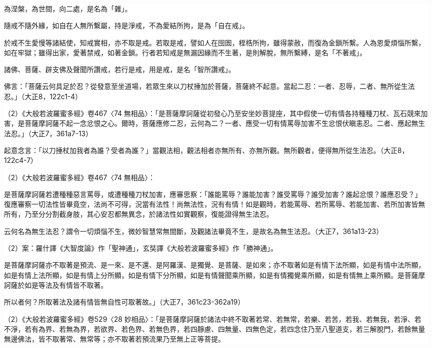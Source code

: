 為涅槃，為世間，向二處，是名為「雜」。

隨戒不隨外緣，如自在人無所繫屬，持是淨戒，不為愛結所拘，是為「自在戒」。

於戒不生愛慢等諸結使，知戒實相，亦不取是戒。若取是戒，譬如人在囹圄，桎梏所拘，雖得蒙赦，而復為金鎖所繫。人為恩愛煩惱所繫，如在牢獄；雖得出家，愛著禁戒，如著金鎖。行者若知戒是無漏因緣而不生著，是則解脫，無所繫縛，是名「不著戒」。

諸佛、菩薩、辟支佛及聲聞所讚戒，若行是戒，用是戒，是名「智所讚戒」。

[^109]: 〔若〕－【宋】【元】【明】【宮】【聖】。（大正25，671d，n.16）

[^110]: 無＝光【石】。（大正25，671d，n.17）

[^111]: 煩＝廣【聖】【石】。（大正25，671d，n.18）

[^112]: 膩＝貳【宋】【宮】，＝尼【元】【明】。（大正25，671d，n.19）

[^113]: 《大般若波羅蜜多經》卷467〈74
無相品〉：「由此淨戒於一切法無所取著，謂不取著色、受、想、行、識，......不取著預流果乃至獨覺菩提，不取著轉輪王位及餘小王宰官等位。但以如是所受持戒，與諸有情平等共有迴向無上正等菩提，於迴向時，以無相、無所得、無二為方便，非有相、有所得、有二為方便，但由世俗不由勝義。由此因緣，一切佛法無不圓滿。」（大正7，360b27-c12）

[^114]: 《大般若波羅蜜多經》卷467〈74
無相品〉：「是菩薩摩訶薩用異熟生清淨天眼，恒見十方無邊世界現在諸佛安隱住持，為諸有情宣說正法，乃至證得一切智智，於所見事能不忘失。」（大正7，360c14-17）

[^115]: （饒）＋益【石】。（大正25，672d，n.2）

[^116]: 〔因〕－【宋】【宮】【聖】。（大正25，672d，n.3）

[^117]: 〔諸〕－【宋】【宮】【聖】。（大正25，672d，n.4）

[^118]: 《大般若波羅蜜多經》卷467〈74
無相品〉：「是菩薩摩訶薩用漏盡智安立有情，或令住預流果，或令住一來果，或令住不還果，或令住阿羅漢果，或令住獨覺菩提，或令住菩薩勝位，或令住一切智智。以要言之，是菩薩摩訶薩在所生處，隨諸有情堪能差別，方便令住勝善品中。」（大正7，360c26-361a2）

[^119]: 駡詈：亦作「罵詈」。罵，斥罵。多用作書面語。（《漢語大詞典》（十二），p.833）

[^120]: （1）《放光般若經》卷17〈76 無倚相品〉：

佛言：「菩薩云何具足於忍？從發意至坐道場，若眾生來以刀杖捶加於菩薩，菩薩終不起意。當起二忍：一者、忍辱，二者、無所從生法忍。」（大正8，122c1-4）

（2）《大般若波羅蜜多經》卷467〈74
無相品〉：「是菩薩摩訶薩從初發心乃至安坐妙菩提座，其中假使一切有情各持種種刀杖、瓦石競來加害，是菩薩摩訶薩不起一念忿恨之心。爾時，菩薩應修二忍，云何為二？一者、應受一切有情罵辱加害不生忿恨伏瞋恚忍。二者、應起無生法忍。」（大正7，361a7-13）

[^121]: 即＝是【宋】【元】。（大正25，672d，n.9）

[^122]: （1）《放光般若經》卷17〈76 無倚相品〉：

起意念言：「以刀捶杖加我者為誰？受者為誰？」當觀法相，觀法相者亦無所有、亦無所觀。無所觀者，便得無所從生法忍。（大正8，122c4-7）

（2）《大般若波羅蜜多經》卷467〈74 無相品〉：

是菩薩摩訶薩若遭種種惡言罵辱，或遭種種刀杖加害，應審思察：「誰能罵辱？誰能加害？誰受罵辱？誰受加害？誰起忿恨？誰應忍受？」復應審察一切法性皆畢竟空，法尚不可得，況當有法性！尚無法性，況有有情！如是觀時，若能罵辱、若所罵辱、若能加害、若所加害皆無所有，乃至分分割截身肢，其心安忍都無異念，於諸法性如實觀察，復能證得無生法忍。

云何名為無生法忍？謂令一切煩惱不生，微妙智慧常無間斷，及觀諸法畢竟不生，是故名為無生法忍。（大正7，361a13-23）

[^123]: （1）《大般若波羅蜜多經》卷467〈74
無相品〉：「安住如是勝神通已，以淨天眼恒見十方無邊世界現在諸佛安隱住持，為諸有情宣說正法，乃至證得一切智智，起佛隨念常無間斷。」（大正7，361b6-9）

（2）案：羅什譯《大智度論》作「聖神通」，玄奘譯《大般若波羅蜜多經》作「勝神通」。

[^124]: 〔為〕－【宋】【元】【明】【宮】。（大正25，672d，n.11）

[^125]: 捫（ㄇㄣˊ）摸：觸摸，摸索。（《漢語大詞典》（六），p.724）

[^126]: 華香＝香華【明】。（大正25，672d，n.12）

[^127]: 可＝滅【宋】【元】【明】【宮】【聖】。（大正25，672d，n.13）

[^128]: 世界＝國土【石】。（大正25，672d，n.14）

[^129]: 《大般若波羅蜜多經》卷467〈74
無相品〉：「復次，善現！諸菩薩摩訶薩行深般若波羅蜜多，成就勇猛心精進故，速能圓滿諸聖無漏道及道支所攝精進波羅蜜多，由此能令一切不善身、語、意業無容得起。」（大正7，361c19-22）

[^130]: 〔若〕－【石】。（大正25，672d，n.15）

[^131]: 〔法〕－【宋】【元】【明】【宮】。（大正25，672d，n.19）

[^132]: （1）《大般若波羅蜜多經》卷467〈74
無相品〉：「是菩薩摩訶薩於諸法中終不取著若常、若無常，若樂、若苦，若我、若無我，若淨、若不淨，若寂靜、若不寂靜，若遠離、若不遠離，若有為界、若無為界，若欲界、若色界、若無色界，若有漏界、若無漏界，若四靜慮、四無量、四無色定，若四念住、四正斷、四神足、五根、五力、七等覺支、八聖道支，若空、無相、無願解脫門，若布施波羅蜜多乃至般若波羅蜜多，若內空乃至無性自性空，若真如乃至不思議界，若苦、集、滅、道聖諦，若八解脫、八勝處、九次第定、十遍處，若淨觀地乃至如來地，若極喜地乃至法雲地，若一切陀羅尼門、一切三摩地門，若五眼、六神通，若如來十力乃至十八佛不共法，若三十二大士相、八十隨好，若無忘失法、恒住捨性，若一切智、道相智、一切相智，若無常、苦、空、無我，若預流果、一來果、不還果、阿羅漢果、獨覺菩提，若一切菩薩摩訶薩行、諸佛無上正等菩提。

是菩薩摩訶薩亦不取著是預流、是一來、是不還、是阿羅漢、是獨覺、是菩薩、是如來；亦不取著如是有情下法所顯，如是有情中法所顯，如是有情上法所顯，如是有情上分所顯，如是有情下分所顯，如是有情聲聞乘所顯，如是有情獨覺乘所顯，如是有情無上乘所顯。是菩薩摩訶薩於如是等法及有情皆不取著。

所以者何？所取著法及諸有情皆無自性可取著故。」（大正7，361c23-362a19）

（2）《大般若波羅蜜多經》卷529〈28
妙相品〉：「是菩薩摩訶薩於諸法中終不取著若常、若無常，若樂、若苦，若我、若無我，若淨、若不淨，若有為界、若無為界，若欲界、若色界、若無色界，若四靜慮、四無量、四無色定，若四念住乃至八聖道支，若三解脫門，若餘無量無邊佛法，皆不取著常、無常等；亦不取著若預流果乃至無上正等菩提。


[^1]: 釋＋（三）【宋】【元】【明】【宮】。（大正25，666d，n.8）
[^2]: 第七十五之餘＝第七十五品下訖第七十六品【宋】，＝第七十五下訖第七十六品【元】，＝第七十五之下【明】，＝七十四品下訖第七十五品【聖】。（大正25，666d，n.10）
[^3]: 《大品經義疏》卷10〈75 三次品〉：
[^4]: 《大品經義疏》卷10〈75 三次品〉：
[^5]: （1）《放光般若經》卷17〈75 無堅要品〉：
[^6]: 〔以〕－【宋】【元】【明】【宮】【石】。（大正25，666d，n.13）
[^7]: 毫末：毫毛的末端，比喻極其細微。（《漢語大詞典》（六），p.1010）
[^8]: 許：7.表約略估計數。（《漢語大詞典》（十一），p.68）
[^9]: 《大般若波羅蜜多經》卷466〈73 漸次品〉：
[^10]: 〔所〕－【宋】【元】【明】【宮】。（大正25，666d，n.14）
[^11]: 有＋（性）【元】【明】。（大正25，666d，n.15）
[^12]: 《大般若波羅蜜多經》卷466〈73
[^13]: 〔行〕－【宋】【元】【明】【宮】。（大正25，666d，n.17）
[^14]: 〔行〕－【宋】【元】【明】【宮】。（大正25，666d，n.17-1）
[^15]: 《大般若波羅蜜多經》卷466〈73
[^16]: 《大般若波羅蜜多經》卷466〈73
[^17]: 《大般若波羅蜜多經》卷466〈73
[^18]: 〔脫〕－【宋】【元】【明】【宮】。（大正25，666d，n.19）
[^19]: 各＋（各）【宋】【元】【明】【宮】。（大正25，667d，n.1）
[^20]: 《大般若波羅蜜多經》卷466〈73
[^21]: 〔波羅蜜〕－【宋】【元】【明】【宮】【聖】。（大正25，667d，n.2）
[^22]: 《大般若波羅蜜多經》卷466〈73
[^23]: 〔解〕－【宋】【元】【明】【宮】【聖】。（大正25，667d，n.4）
[^24]: 印順法師，〈方便之道〉，《華雨集》（二），pp.268-269：
[^25]: 《大般若波羅蜜多經》卷466〈73
[^26]: 《大般若波羅蜜多經》卷466〈73
[^27]: 《大般若波羅蜜多經》卷466〈73
[^28]: 《大般若波羅蜜多經》卷466〈73
[^29]: 《大般若波羅蜜多經》卷466〈73
[^30]: 《大般若波羅蜜多經》卷466〈73 漸次品〉：
[^31]: 〔修〕－【宋】【元】【明】【宮】。（大正25，667d，n.8）
[^32]: 參見《大智度論》卷22〈1 序品〉（大正25，225c28-226a20）。
[^33]: 《大般若波羅蜜多經》卷466〈73
[^34]: 〔故〕－【宋】【元】【明】【宮】。（大正25，667d，n.9）
[^35]: 《大般若波羅蜜多經》卷466〈73 漸次品〉：
[^36]: 《大般若波羅蜜多經》卷466〈73 漸次品〉：
[^37]: 行＝於【宋】【元】【明】【宮】【聖】。（大正25，668d，n.1）
[^38]: 〔所〕－【宋】【元】【明】【宮】。（大正25，668d，n.2）
[^39]: 《大般若波羅蜜多經》卷466〈73 漸次品〉：
[^40]: 《大品經義疏》：「須菩提便領解云：我已得道不復生疑，但為當來學大乘人鈍根惡取空故，聞空便無垢、無淨土家，持戒名淨，凡夫惡人為垢也。破正見者，惡取空是邪見故破正見；內破正見故，外破戒及威儀；以不畏罪故，便妄語求利故破淨命也。」（卍新續藏24，329a6-10）
[^41]: 〔【論】〕－【宋】【宮】【聖】。（大正25，668d，n.4）
[^42]: 伏＝信【宋】【元】【明】【宮】。（大正25，668d，n.5）
[^43]: 發意＝學【宋】【元】【明】【宮】【聖】。（大正25，668d，n.7）
[^44]: 〔諸法〕－【宋】【元】【明】【宮】【聖】。（大正25，668d，n.8）
[^45]: 《正觀》（6），p.210：「聲聞果位」，參見《大智度論》卷32（大正25，300c-301a）、卷35（大正25，321a）、卷40（大正25，349b）、卷54（大正25，447a）、卷86（大正25，662b）。
[^46]: 〔生〕－【宋】【元】【明】【宮】。（大正25，668d，n.12）
[^47]: 〔有〕－【宋】【元】【明】【宮】。（大正25，668d，n.13）
[^48]: 《正觀》（6），p.210：《大智度論》卷12（大正25，147b8-148a22）、卷15（大正25，171a5-b15）、卷36（大正25，326b20-24）。
[^49]: 願＝聞【宮】。（大正25，668d，n.14）
[^50]: 〔作佛〕－【宋】【元】【明】【宮】。（大正25，668d，n.15）
[^51]: 好＋（食）【元】【明】。（大正25，668d，n.16）
[^52]: 視＝觀【宋】【元】【明】【宮】。（大正25，668d，n.17）
[^53]: 參見《大智度論》卷19〈1
[^54]: 得＝法【元】【明】。（大正25，669d，n.1）
[^55]: 桄（ㄍㄨㄤˋ）：2.門、几、車、船、梯、床、織機等物上的橫木。（《漢語大詞典》（四），p.972）
[^56]: 恩＝思【聖】。（大正25，669d，n.2）
[^57]: 今世＝令施【宮】。（大正25，669d，n.4）
[^58]: 持＋（此）【聖】。（大正25，669d，n.5）
[^59]: 〔施〕－【宋】【元】【明】【宮】。（大正25，669d，n.6）
[^60]: 禾（ㄏㄜˊ）：1.粟。陳奐傳疏：禾者，今之小米。2.粟的植株，穀類作物。4.稻。（《漢語大詞典》（八），p.1）
[^61]: （1）稾：1.穀類的莖幹。（《漢語大字典（四）》，p.2625）
[^62]: 《一切經音義》卷25：「匃，音葢。乞匃：行求乞索也。」（大正54，466b11）
[^63]: 本生：施餓虎。（印順法師，《大智度論筆記》［H013］p.404）
[^64]: 少＋（故）【宋】【元】【明】。（大正25，669d，n.10）
[^65]: 〔食與食〕－【宋】【元】【宮】。（大正25，669d，n.11）
[^66]: 〔諸〕－【宋】【元】【明】【宮】。（大正25，670d，n.1）
[^67]: 《正觀》（6），p.210：參見《大智度論》卷45（大正25，387c20-388a2）、卷81（大正25，628b22-c1）。
[^68]: 《大智度論》卷21〈1
[^69]: 《大品經義疏》：「五分身、六度相攝者，尸羅攝戒身，〔禪定〕^※1^攝解脫身及定身，般若攝慧身及解脫智見。而解脫身應入般若，般若斷或^※2^云何屬定身？答（云云）竟。論禪定是功德藂^※3^林，故解脫攝屬也。」（卍新續藏24，328c20-23）
[^70]: 國＋（土）【宋】【元】【明】【宮】。（大正25，670d，n.3）
[^71]: 《正觀》（6），p.210：《大智度論》卷21～卷22（大正25，218c-228a）。
[^72]: 卷第八十七終【石】。（大正25，670d，n.4）
[^73]: 心＝念【宋】【元】【明】。（大正25，670d，n.6）
[^74]: 六＋（經作一念品）夾註【明】。（大正25，670d，n.7）
[^75]: （1）卷第八十八首【石】，〔大智度論〕－【明】，（大智......六）十五字＝（大智度論釋第七十六品一念品）十三字【宮】，（釋第七十五品）六字【聖】，（摩訶般若波羅蜜品第七十五一心萬行品八十八）二十字【石】。（大正25，670d，n.5）
[^76]: 求＝發【宮】【聖】【石】。（大正25，670d，n.8）
[^77]: 以＝知【元】【明】。（大正25，670d，n.9）
[^78]: 無＋（有）【元】【明】。（大正25，670d，n.10）
[^79]: 《大般若波羅蜜多經》卷466〈74 無相品〉：
[^80]: 《大般若波羅蜜多經》卷466〈74 無相品〉：
[^81]: 《大般若波羅蜜多經》卷466〈74 無相品〉：
[^82]: 《大般若波羅蜜多經》卷466〈74 無相品〉：
[^83]: 無＋（有）【元】【明】。（大正25，670d，n.11）
[^84]: 《大般若波羅蜜多經》卷466〈74 無相品〉：
[^85]: 《大般若波羅蜜多經》卷466〈74 無相品〉：
[^86]: 而＋（念）【石】。（大正25，670d，n.12）
[^87]: 相＋（三昧）【石】。（大正25，671d，n.1）
[^88]: 得＋（淨）【元】【明】。（大正25，671d，n.2）
[^89]: 《大品經義疏》卷10〈76
[^90]: 《大般若波羅蜜多經》卷466〈74 無相品〉：
[^91]: 《大般若波羅蜜多經》卷466〈74 無相品〉：
[^92]: 《大般若波羅蜜多經》卷466〈74 無相品〉：
[^93]: 薩＋（有）【石】。（大正25，671d，n.3）
[^94]: 《大般若波羅蜜多經》卷466〈74 無相品〉：
[^95]: 〔時〕－【宋】【元】【明】【宮】。（大正25，671d，n.4）
[^96]: 修＋（習）【宋】【元】【明】【宮】。（大正25，671d，n.7）
[^97]: 《大品經義疏》卷10〈76 一念品〉：
[^98]: 尸＋（羅）【聖】。（大正25，671d，n.8）
[^99]: 《大般若波羅蜜多經》卷466〈74 無相品〉：
[^100]: 《大般若波羅蜜多經》卷466〈74 無相品〉：
[^101]: 〔皆〕－【宋】【元】【明】【宮】。（大正25，671d，n.9）
[^102]: 〔能〕－【宋】【元】【明】【宮】【聖】。（大正25，671d，n.11）
[^103]: 以＋（有）【石】。（大正25，671d，n.12）
[^104]: （1）《放光般若經》卷17〈76
[^105]: 〔羅〕－【宋】【元】【明】【宮】。（大正25，671d，n.13）
[^106]: 〔分〕－【宋】【元】【明】【宮】。（大正25，671d，n.14）
[^107]: （1）《十誦律》卷56：
[^108]: （1）《大般若波羅蜜多經》卷467〈74
[^133]: 〔是〕－【宋】【元】【明】【宮】。（大正25，672d，n.21）
[^134]: 《大般若波羅蜜多經》卷467〈74
[^135]: 著＝善【聖】。（大正25，673d，n.1）
[^136]: 《大般若波羅蜜多經》卷467〈74
[^137]: 或＋（以）【石】。（大正25，673d，n.2）
[^138]: 土＝城【元】【明】。（大正25，673d，n.3）
[^139]: 佛諸＝諸佛【石】。（大正25，673d，n.4）
[^140]: 〔虛〕－【宋】【元】【明】【宮】。（大正25，673d，n.5）
[^141]: 相＋（三昧）【聖】【石】。（大正25，673d，n.6）
[^142]: 昧＋（或時入無相三昧）【宋】【元】【明】【宮】【聖】。（大正25，673d，n.7）
[^143]: 參見《成實論》卷12：
[^144]: （諸）＋神【石】。（大正25，673d，n.11）
[^145]: 無＝眾【宋】。（大正25，673d，n.12）
[^146]: 《大般若波羅蜜多經》卷467〈74
[^147]: 〔能〕－【宋】【元】【明】【宮】【聖】。（大正25，673d，n.13）
[^148]: 《大般若波羅蜜多經》卷467〈74
[^149]: 〔若〕－【宋】【元】【明】【宮】。（大正25，673d，n.16）
[^150]: 《大般若波羅蜜多經》卷467〈74
[^151]: 〔攝〕－【宋】【元】【明】【宮】【聖】【石】。（大正25，673d，n.17）
[^152]: 〔令〕－【宋】【元】【明】【宮】【聖】。（大正25，673d，n.18）
[^153]: 〔教〕－【宋】【元】【明】【宮】。（大正25，673d，n.20）
[^154]: 《大般若波羅蜜多經》卷467〈74
[^155]: 《大般若波羅蜜多經》卷467〈74
[^156]: 道＋（道）【宋】【元】【明】【宮】。（大正25，673d，n.21）
[^157]: 法＝行【宋】【元】【明】【宮】【聖】。（大正25，673d，n.22）
[^158]: 〔是〕－【宋】【元】【明】【宮】。（大正25，673d，n.24）
[^159]: 《大般若波羅蜜多經》卷467〈74
[^160]: 《大般若波羅蜜多經》卷467〈74
[^161]: 知＝如【宋】【元】【明】【宮】。（大正25，674d，n.1）
[^162]: （如）＋是【宋】【元】【明】【宮】。（大正25，674d，n.2）
[^163]: 〔者〕－【宋】【元】【明】【宮】。（大正25，674d，n.3）
[^164]: 〔能〕－【宋】【宮】。（大正25，674d，n.4）
[^165]: 亦皆＝皆亦【聖】。（大正25，674d，n.5）
[^166]: 《正觀》（6），p.211：《大智度論》卷87（大正25，668c6）。
[^167]: 深＝染【宋】【元】【明】【宮】。（大正25，674d，n.7）
[^168]: （1）勉＝免【宋】【宮】。（大正25，674d，n.8）
[^169]: 威＝烕【石】。（大正25，674d，n.9）
[^170]: 〔為〕－【宋】【元】【明】【宮】。（大正25，674d，n.11）
[^171]: 佛＋（言）【元】【明】【聖】【石】。（大正25，674d，n.12）
[^172]: 參見《大智度論》卷49〈20 發趣品〉（大正25，410a1-411a15）。
[^173]: 佛已先＝已無【宮】。（大正25，674d，n.13）
[^174]: 已＝以【石】。（大正25，674d，n.15）
[^175]: 似＝以【元】【明】，＝至【聖】。（大正25，674d，n.16）
[^176]: 今＝令【宋】【元】【明】【宮】。（大正25，674d，n.17）
[^177]: 〔遠〕－【宋】【宮】。（大正25，674d，n.18）
[^178]: 參見《大智度論》卷87〈76
[^179]: 相＝心【元】【明】。（大正25，674d，n.20）
[^180]: 委悉：1.細說。3.詳盡。（《漢語大詞典》（四），p.328）
[^181]: 《正觀》（6），p.211：《大智度論》卷31（大正25，277b10-279b1）。
[^182]: 《大智度論》卷87〈76